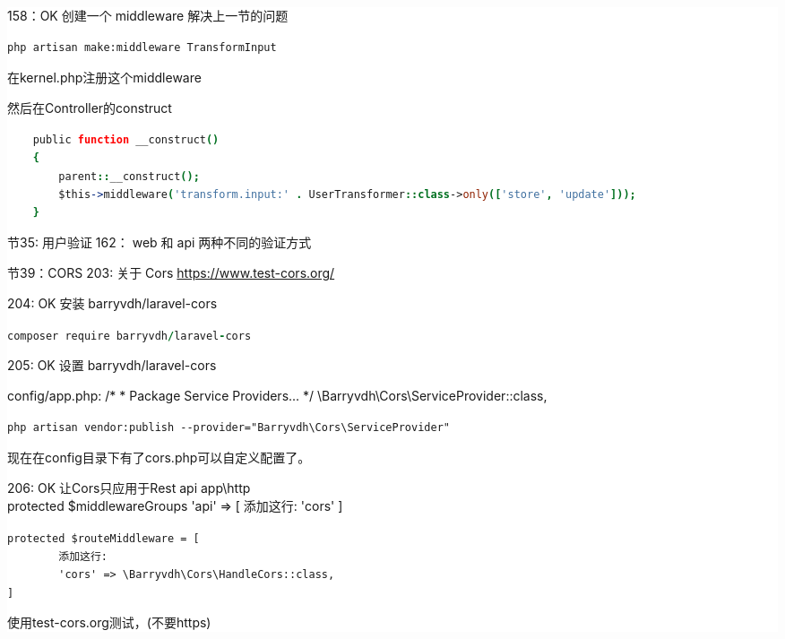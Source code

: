 158：OK
创建一个 middleware 解决上一节的问题
```
php artisan make:middleware TransformInput
```
在kernel.php注册这个middleware

然后在Controller的construct
```coffeescript
    public function __construct()
    {
        parent::__construct();
        $this->middleware('transform.input:' . UserTransformer::class->only(['store', 'update']));
    }
```

节35: 用户验证
162：
web 和 api 两种不同的验证方式


节39：CORS
203:
关于 Cors
https://www.test-cors.org/

204: OK
安装 barryvdh/laravel-cors
```coffeescript
composer require barryvdh/laravel-cors
```

205: OK
设置 barryvdh/laravel-cors

config/app.php:
    /*
     * Package Service Providers...
     */
    \Barryvdh\Cors\ServiceProvider::class,

```
php artisan vendor:publish --provider="Barryvdh\Cors\ServiceProvider"
```
现在在config目录下有了cors.php可以自定义配置了。

206: OK
让Cors只应用于Rest api
app\http\
    protected $middlewareGroups
    'api' => [
        添加这行:
        'cors'
    ]
    
    protected $routeMiddleware = [
            添加这行:
            'cors' => \Barryvdh\Cors\HandleCors::class,
    ]
使用test-cors.org测试，(不要https)
